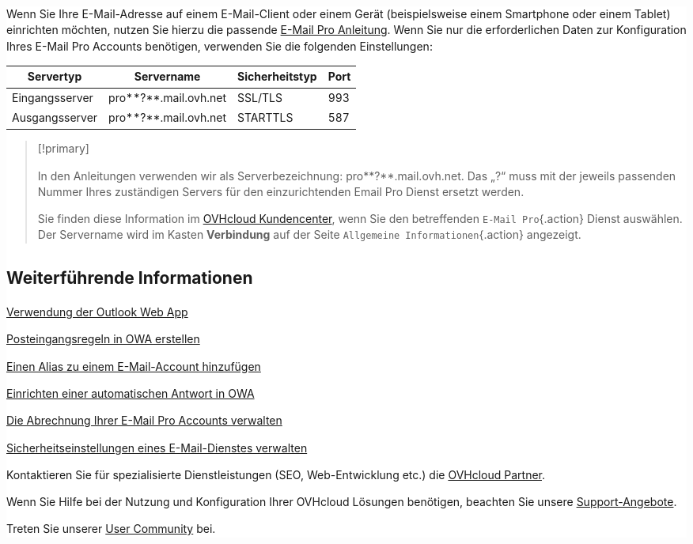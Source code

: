 Wenn Sie Ihre E-Mail-Adresse auf einem E-Mail-Client oder einem Gerät (beispielsweise einem Smartphone oder einem Tablet) einrichten möchten, nutzen Sie hierzu die passende [E-Mail Pro Anleitung](/products/web-cloud-email-collaborative-solutions-email-pro). Wenn Sie nur die erforderlichen Daten zur Konfiguration Ihres E-Mail Pro Accounts benötigen, verwenden Sie die folgenden Einstellungen:

|Servertyp|Servername|Sicherheitstyp|Port|
|---|---|---|---|
|Eingangsserver|pro**?**.mail.ovh.net|SSL/TLS|993|
|Ausgangsserver|pro**?**.mail.ovh.net|STARTTLS|587|

> [!primary]
>
> In den Anleitungen verwenden wir als Serverbezeichnung: pro**?**.mail.ovh.net. Das „?“ muss mit der jeweils passenden Nummer Ihres zuständigen Servers für den einzurichtenden Email Pro Dienst ersetzt werden.
> 
> Sie finden diese Information im [OVHcloud Kundencenter](/links/manager), wenn Sie den betreffenden `E-Mail Pro`{.action} Dienst auswählen. Der Servername wird im Kasten **Verbindung** auf der Seite `Allgemeine Informationen`{.action} angezeigt.
>

## Weiterführende Informationen

[Verwendung der Outlook Web App](/pages/web_cloud/email_and_collaborative_solutions/using_the_outlook_web_app_webmail/email_owa)

[Posteingangsregeln in OWA erstellen](/pages/web_cloud/email_and_collaborative_solutions/common_email_features/feature_redirections)

[Einen Alias zu einem E-Mail-Account hinzufügen](/pages/web_cloud/email_and_collaborative_solutions/common_email_features/feature_redirections)

[Einrichten einer automatischen Antwort in OWA](/pages/web_cloud/email_and_collaborative_solutions/using_the_outlook_web_app_webmail/owa_automatic_replies)

[Die Abrechnung Ihrer E-Mail Pro Accounts verwalten](/pages/web_cloud/email_and_collaborative_solutions/email_pro/manage_billing_emailpro)

[Sicherheitseinstellungen eines E-Mail-Dienstes verwalten](/pages/web_cloud/email_and_collaborative_solutions/common_email_features/security-policy)

Kontaktieren Sie für spezialisierte Dienstleistungen (SEO, Web-Entwicklung etc.) die [OVHcloud Partner](/links/partner).

Wenn Sie Hilfe bei der Nutzung und Konfiguration Ihrer OVHcloud Lösungen benötigen, beachten Sie unsere [Support-Angebote](/links/support).

Treten Sie unserer [User Community](/links/community) bei.
